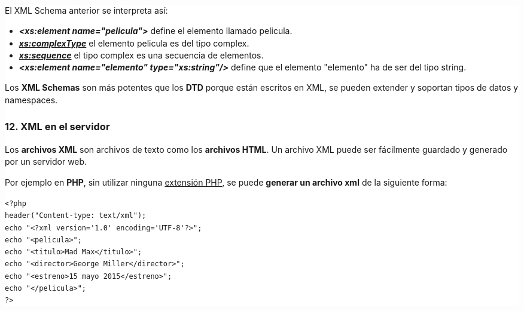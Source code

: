 El XML Schema anterior se interpreta así:

*   _**<xs:element name="pelicula">**_ define el elemento llamado pelicula.
*   _**<xs:complexType>**_ el elemento pelicula es del tipo complex.
*   _**<xs:sequence>**_ el tipo complex es una secuencia de elementos.
*   _**<xs:element name="elemento" type="xs:string"/>**_ define que el elemento "elemento" ha de ser del tipo string.

Los **XML Schemas** son más potentes que los **DTD** porque están escritos en XML, se pueden extender y soportan tipos de datos y namespaces.

### 12. XML en el servidor

Los **archivos XML** son archivos de texto como los **archivos HTML**. Un archivo XML puede ser fácilmente guardado y generado por un servidor web.

Por ejemplo en **PHP**, sin utilizar ninguna [extensión PHP](http://diego.com.es/extensiones-en-php), se puede **generar un archivo xml** de la siguiente forma:

```
<?php
header("Content-type: text/xml");
echo "<?xml version='1.0' encoding='UTF-8'?>";
echo "<pelicula>";
echo "<titulo>Mad Max</titulo>";
echo "<director>George Miller</director>";
echo "<estreno>15 mayo 2015</estreno>";
echo "</pelicula>";
?>
```